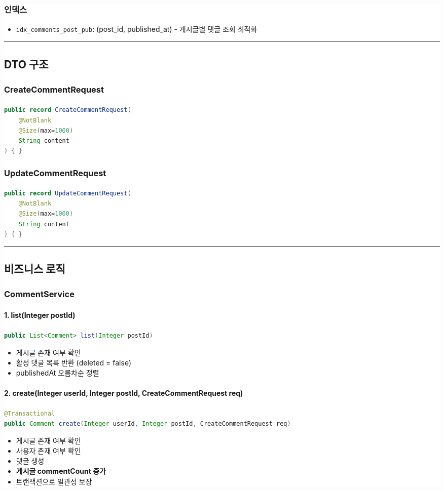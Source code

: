 ### 인덱스
- `idx_comments_post_pub`: (post_id, published_at) - 게시글별 댓글 조회 최적화

---

## DTO 구조

### CreateCommentRequest
```java
public record CreateCommentRequest(
    @NotBlank 
    @Size(max=1000) 
    String content
) { }
```

### UpdateCommentRequest
```java
public record UpdateCommentRequest(
    @NotBlank 
    @Size(max=1000) 
    String content
) { }
```

---

## 비즈니스 로직

### CommentService

#### 1. list(Integer postId)
```java
public List<Comment> list(Integer postId)
```
- 게시글 존재 여부 확인
- 활성 댓글 목록 반환 (deleted = false)
- publishedAt 오름차순 정렬

#### 2. create(Integer userId, Integer postId, CreateCommentRequest req)
```java
@Transactional
public Comment create(Integer userId, Integer postId, CreateCommentRequest req)
```
- 게시글 존재 여부 확인
- 사용자 존재 여부 확인
- 댓글 생성
- **게시글 commentCount 증가**
- 트랜잭션으로 일관성 보장
